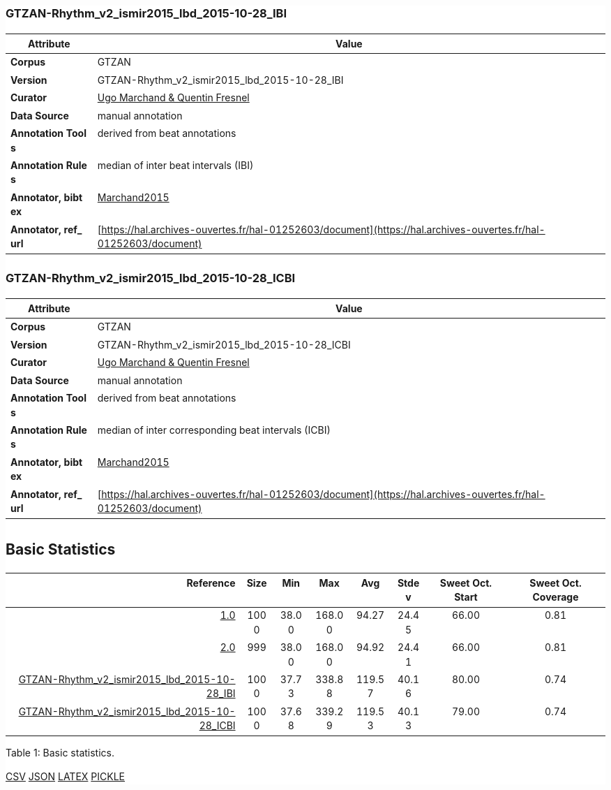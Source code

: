 ### GTZAN-Rhythm_v2_ismir2015_lbd_2015-10-28_IBI

| Attribute | Value |
| --- | --- |
| **Corpus** | GTZAN |
| **Version** | GTZAN-Rhythm_v2_ismir2015_lbd_2015-10-28_IBI |
| **Curator** | [Ugo Marchand & Quentin Fresnel](mailto:ugo.marchand@ircam.fr) |
| **Data&nbsp;Source** | manual annotation |
| **Annotation&nbsp;Tools** | derived from beat annotations |
| **Annotation&nbsp;Rules** | median of inter beat intervals (IBI) |
| **Annotator,&nbsp;bibtex** |[Marchand2015](bib/Marchand2015.bib) |
| **Annotator,&nbsp;ref_url** | [https://hal.archives-ouvertes.fr/hal-01252603/document](https://hal.archives-ouvertes.fr/hal-01252603/document) |

### GTZAN-Rhythm_v2_ismir2015_lbd_2015-10-28_ICBI

| Attribute | Value |
| --- | --- |
| **Corpus** | GTZAN |
| **Version** | GTZAN-Rhythm_v2_ismir2015_lbd_2015-10-28_ICBI |
| **Curator** | [Ugo Marchand & Quentin Fresnel](mailto:ugo.marchand@ircam.fr) |
| **Data&nbsp;Source** | manual annotation |
| **Annotation&nbsp;Tools** | derived from beat annotations |
| **Annotation&nbsp;Rules** | median of inter corresponding beat intervals (ICBI) |
| **Annotator,&nbsp;bibtex** |[Marchand2015](bib/Marchand2015.bib) |
| **Annotator,&nbsp;ref_url** | [https://hal.archives-ouvertes.fr/hal-01252603/document](https://hal.archives-ouvertes.fr/hal-01252603/document) |

## Basic Statistics

| Reference| Size | Min | Max | Avg | Stdev | Sweet Oct. Start | Sweet Oct. Coverage |
| ---: | :---: | :---: | :---: | :---: | :---: | :---: | :---: |
| [1.0](#10)                                         |   1000   |   38.00   |   168.00   |   94.27   |   24.45   |   66.00   |   0.81   |
| [2.0](#20)                                         |   999   |   38.00   |   168.00   |   94.92   |   24.41   |   66.00   |   0.81   |
| [GTZAN-Rhythm_v2_ismir2015_lbd_2015-10-28_IBI](#gtzan-rhythm_v2_ismir2015_lbd_2015-10-28_ibi) |   1000   |   37.73   |   338.88   |   119.57   |   40.16   |   80.00   |   0.74   |
| [GTZAN-Rhythm_v2_ismir2015_lbd_2015-10-28_ICBI](#gtzan-rhythm_v2_ismir2015_lbd_2015-10-28_icbi) |   1000   |   37.68   |   339.29   |   119.53   |   40.13   |   79.00   |   0.74   |

<a name="table1"></a>Table 1: Basic statistics.

[CSV](data/gtzan_reference_basic_stats.csv "Download data as CSV") [JSON](data/gtzan_reference_basic_stats.json "Download data as JSON") [LATEX](data/gtzan_reference_basic_stats.latex "Download data as LATEX") [PICKLE](data/gtzan_reference_basic_stats.pickle "Download data as PICKLE") 
